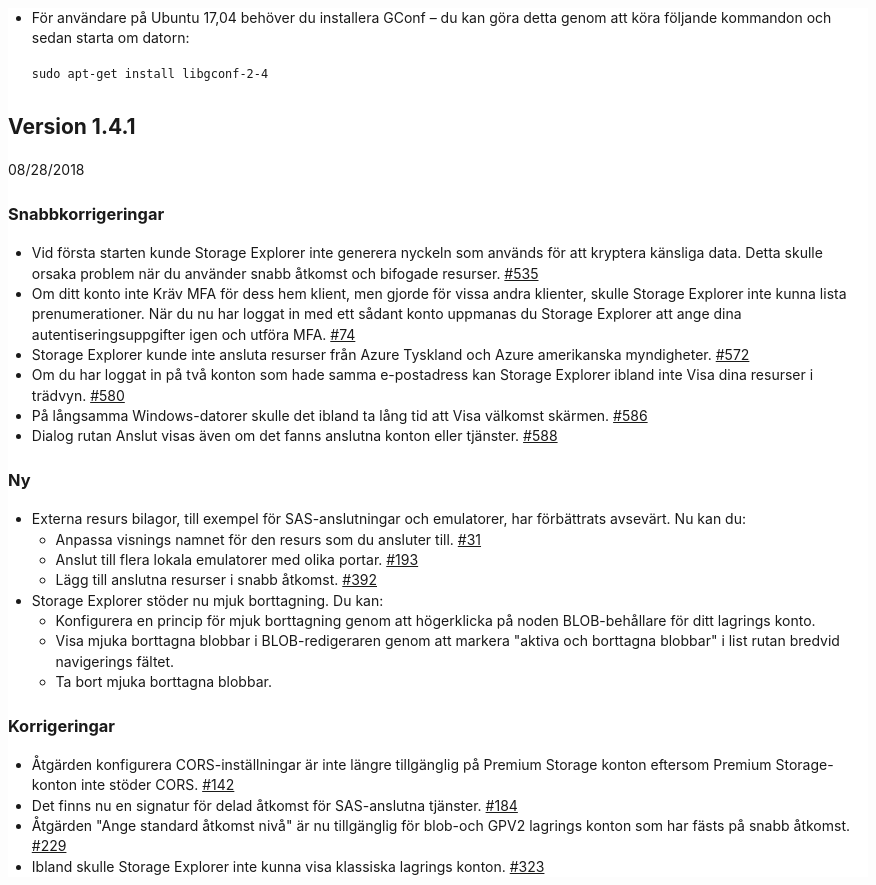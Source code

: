 * För användare på Ubuntu 17,04 behöver du installera GConf – du kan göra detta genom att köra följande kommandon och sedan starta om datorn:

    ```
    sudo apt-get install libgconf-2-4
    ```

## <a name="version-141"></a>Version 1.4.1
08/28/2018

### <a name="hotfixes"></a>Snabbkorrigeringar
* Vid första starten kunde Storage Explorer inte generera nyckeln som används för att kryptera känsliga data. Detta skulle orsaka problem när du använder snabb åtkomst och bifogade resurser. [#535](https://github.com/Microsoft/AzureStorageExplorer/issues/535)
* Om ditt konto inte Kräv MFA för dess hem klient, men gjorde för vissa andra klienter, skulle Storage Explorer inte kunna lista prenumerationer. När du nu har loggat in med ett sådant konto uppmanas du Storage Explorer att ange dina autentiseringsuppgifter igen och utföra MFA. [#74](https://github.com/Microsoft/AzureStorageExplorer/issues/74)
* Storage Explorer kunde inte ansluta resurser från Azure Tyskland och Azure amerikanska myndigheter. [#572](https://github.com/Microsoft/AzureStorageExplorer/issues/572)
* Om du har loggat in på två konton som hade samma e-postadress kan Storage Explorer ibland inte Visa dina resurser i trädvyn. [#580](https://github.com/Microsoft/AzureStorageExplorer/issues/580)
* På långsamma Windows-datorer skulle det ibland ta lång tid att Visa välkomst skärmen. [#586](https://github.com/Microsoft/AzureStorageExplorer/issues/586)
* Dialog rutan Anslut visas även om det fanns anslutna konton eller tjänster. [#588](https://github.com/Microsoft/AzureStorageExplorer/issues/588)

### <a name="new"></a>Ny
* Externa resurs bilagor, till exempel för SAS-anslutningar och emulatorer, har förbättrats avsevärt. Nu kan du:
   * Anpassa visnings namnet för den resurs som du ansluter till. [#31](https://github.com/Microsoft/AzureStorageExplorer/issues/31)
   * Anslut till flera lokala emulatorer med olika portar. [#193](https://github.com/Microsoft/AzureStorageExplorer/issues/193)
   * Lägg till anslutna resurser i snabb åtkomst. [#392](https://github.com/Microsoft/AzureStorageExplorer/issues/392)
* Storage Explorer stöder nu mjuk borttagning. Du kan:
   * Konfigurera en princip för mjuk borttagning genom att högerklicka på noden BLOB-behållare för ditt lagrings konto.
   * Visa mjuka borttagna blobbar i BLOB-redigeraren genom att markera "aktiva och borttagna blobbar" i list rutan bredvid navigerings fältet.
   * Ta bort mjuka borttagna blobbar.

### <a name="fixes"></a>Korrigeringar
* Åtgärden konfigurera CORS-inställningar är inte längre tillgänglig på Premium Storage konton eftersom Premium Storage-konton inte stöder CORS. [#142](https://github.com/Microsoft/AzureStorageExplorer/issues/142)
* Det finns nu en signatur för delad åtkomst för SAS-anslutna tjänster. [#184](https://github.com/Microsoft/AzureStorageExplorer/issues/184)
* Åtgärden "Ange standard åtkomst nivå" är nu tillgänglig för blob-och GPV2 lagrings konton som har fästs på snabb åtkomst. [#229](https://github.com/Microsoft/AzureStorageExplorer/issues/229)
* Ibland skulle Storage Explorer inte kunna visa klassiska lagrings konton. [#323](https://github.com/Microsoft/AzureStorageExplorer/issues/323)
